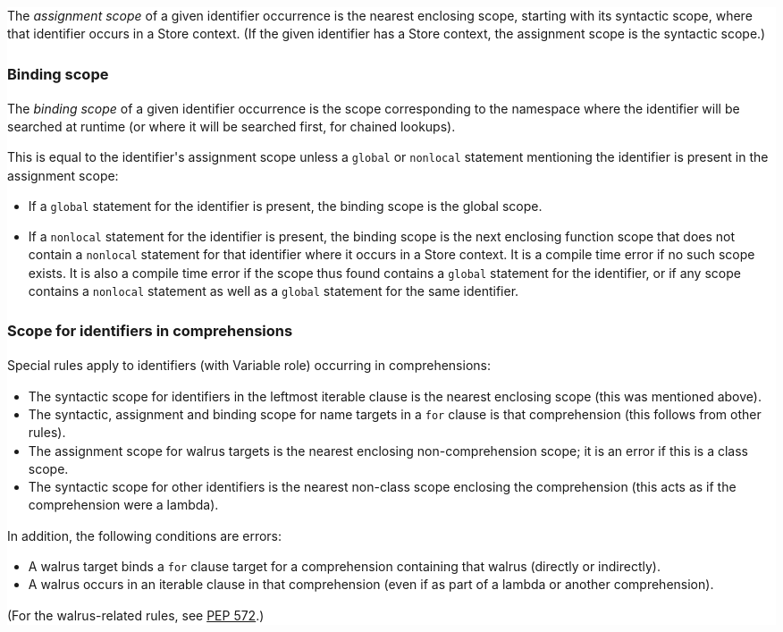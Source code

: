 The _assignment scope_ of a given identifier occurrence is
the nearest enclosing scope, starting with its syntactic scope,
where that identifier occurs in a Store context.
(If the given identifier has a Store context,
the assignment scope is the syntactic scope.)

### Binding scope

The _binding scope_ of a given identifier occurrence is
the scope corresponding to the namespace where the identifier
will be searched at runtime
(or where it will be searched first, for chained lookups).

This is equal to the identifier's assignment scope
unless a `global` or `nonlocal` statement mentioning the identifier
is present in the assignment scope:

- If a `global` statement for the identifier is present,
  the binding scope is the global scope.

- If a `nonlocal` statement for the identifier is present,
  the binding scope is the next enclosing function scope
  that does not contain a `nonlocal` statement for that identifier
  where it occurs in a Store context.
  It is a compile time error if no such scope exists.
  It is also a compile time error if the scope thus found
  contains a `global` statement for the identifier,
  or if any scope contains a `nonlocal` statement
  as well as a `global` statement for the same identifier.

### Scope for identifiers in comprehensions

Special rules apply to identifiers (with Variable role)
occurring in comprehensions:

- The syntactic scope for identifiers in the leftmost iterable clause is
  the nearest enclosing scope (this was mentioned above).
- The syntactic, assignment and binding scope
  for name targets in a `for` clause is that comprehension
  (this follows from other rules).
- The assignment scope for walrus targets is
  the nearest enclosing non-comprehension scope;
  it is an error if this is a class scope.
- The syntactic scope for other identifiers is
  the nearest non-class scope enclosing the comprehension
  (this acts as if the comprehension were a lambda).

In addition, the following conditions are errors:

- A walrus target binds a `for` clause target for a comprehension
  containing that walrus (directly or indirectly).
- A walrus occurs in an iterable clause in that comprehension
  (even if as part of a lambda or another comprehension).

(For the walrus-related rules, see
[PEP 572](https://www.python.org/dev/peps/pep-0572/#scope-of-the-target).)
